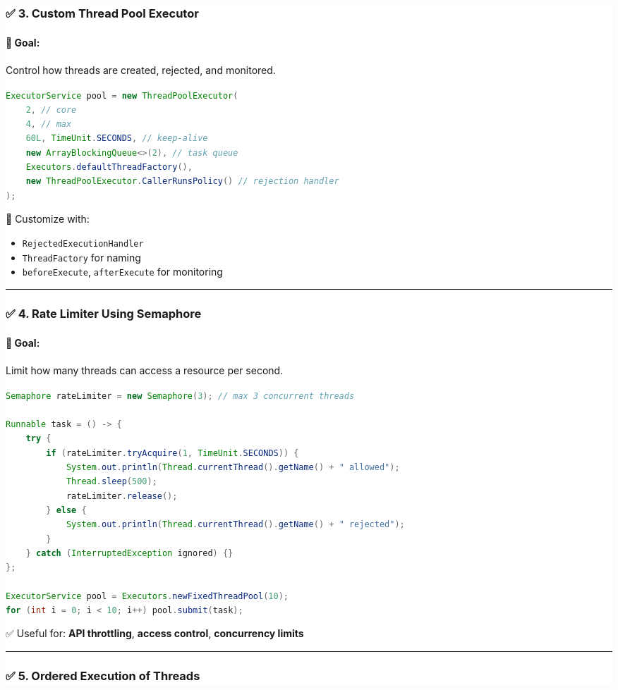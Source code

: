 ### ✅ 3. **Custom Thread Pool Executor**

#### 🎯 Goal:

Control how threads are created, rejected, and monitored.

```java
ExecutorService pool = new ThreadPoolExecutor(
    2, // core
    4, // max
    60L, TimeUnit.SECONDS, // keep-alive
    new ArrayBlockingQueue<>(2), // task queue
    Executors.defaultThreadFactory(),
    new ThreadPoolExecutor.CallerRunsPolicy() // rejection handler
);
```

🧠 Customize with:

* `RejectedExecutionHandler`
* `ThreadFactory` for naming
* `beforeExecute`, `afterExecute` for monitoring

---

### ✅ 4. **Rate Limiter Using Semaphore**

#### 🎯 Goal:

Limit how many threads can access a resource per second.

```java
Semaphore rateLimiter = new Semaphore(3); // max 3 concurrent threads

Runnable task = () -> {
    try {
        if (rateLimiter.tryAcquire(1, TimeUnit.SECONDS)) {
            System.out.println(Thread.currentThread().getName() + " allowed");
            Thread.sleep(500);
            rateLimiter.release();
        } else {
            System.out.println(Thread.currentThread().getName() + " rejected");
        }
    } catch (InterruptedException ignored) {}
};

ExecutorService pool = Executors.newFixedThreadPool(10);
for (int i = 0; i < 10; i++) pool.submit(task);
```

✅ Useful for: **API throttling**, **access control**, **concurrency limits**

---

### ✅ 5. **Ordered Execution of Threads**
